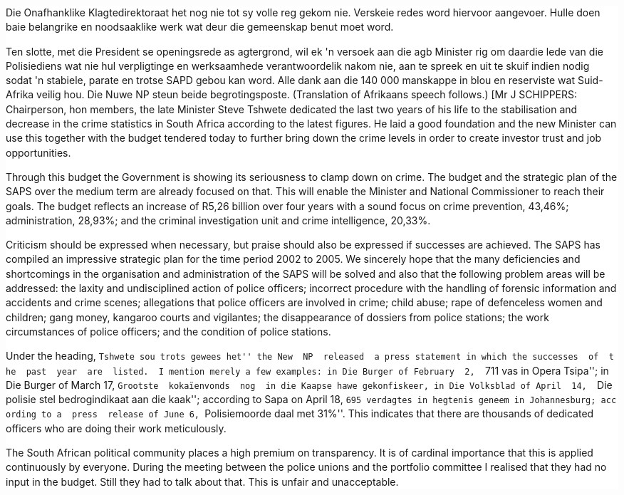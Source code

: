 Die Onafhanklike Klagtedirektoraat het nog nie tot sy volle reg  gekom  nie.
Verskeie redes word  hiervoor  aangevoer.  Hulle  doen  baie  belangrike  en
noodsaaklike werk wat deur die gemeenskap benut moet word.

Ten slotte, met die President se  openingsrede  as  agtergrond,  wil  ek  'n
versoek aan die agb Minister rig om daardie lede van  die  Polisiediens  wat
nie hul verpligtinge en  werksaamhede  verantwoordelik  nakom  nie,  aan  te
spreek en uit te skuif indien nodig sodat  'n  stabiele,  parate  en  trotse
SAPD gebou kan word.  Alle  dank  aan  die  140 000  manskappe  in  blou  en
reserviste  wat  Suid-Afrika  veilig  hou.   Die   Nuwe   NP   steun   beide
begrotingsposte. (Translation of Afrikaans speech follows.)
[Mr J SCHIPPERS: Chairperson, hon members, the late Minister  Steve  Tshwete
dedicated the last two years of his life to the stabilisation  and  decrease
in the crime statistics in South Africa according to the latest figures.  He
laid a good foundation and the new Minister can use this together  with  the
budget tendered today to further bring down the crime  levels  in  order  to
create investor trust and job opportunities.

Through this budget the Government is showing its seriousness to clamp  down
on crime. The budget and the strategic plan of  the  SAPS  over  the  medium
term are already  focused  on  that.  This  will  enable  the  Minister  and
National Commissioner to reach their goals. The budget reflects an  increase
of R5,26 billion over four years with a sound  focus  on  crime  prevention,
43,46%; administration, 28,93%; and  the  criminal  investigation  unit  and
crime intelligence, 20,33%.

Criticism should be expressed when necessary,  but  praise  should  also  be
expressed if successes are achieved. The SAPS  has  compiled  an  impressive
strategic plan for the time period 2002 to 2005. We sincerely hope that  the
many deficiencies and shortcomings in the  organisation  and  administration
of the SAPS will be solved and also that the following  problem  areas  will
be addressed: the  laxity  and  undisciplined  action  of  police  officers;
incorrect procedure with the handling of forensic information and  accidents
and crime scenes; allegations that police officers are  involved  in  crime;
child abuse; rape of defenceless women and children;  gang  money,  kangaroo
courts and vigilantes; the disappearance of dossiers from  police  stations;
the work circumstances of police  officers;  and  the  condition  of  police
stations.

Under the heading, ``Tshwete sou trots gewees het'' the New  NP  released  a
press statement in which the successes  of  the  past  year  are  listed.  I
mention merely a few examples: in Die Burger of February  2,  ``711  vas  in
Opera Tsipa''; in Die Burger of March 17,  ``Grootste  kokaïenvonds  nog  in
die Kaapse hawe gekonfiskeer, in Die Volksblad of April  14,  ``Die  polisie
stel bedrogindikaat aan die kaak''; according to Sapa  on  April  18,  ``695
verdagtes in hegtenis geneem in Johannesburg; according to a  press  release
of June 6, ``Polisiemoorde daal met 31%''. This  indicates  that  there  are
thousands of dedicated officers who are doing their work meticulously.

The  South  African  political  community   places   a   high   premium   on
transparency.  It  is  of  cardinal  importance   that   this   is   applied
continuously by everyone. During the meeting between the police  unions  and
the portfolio committee I realised that they had no  input  in  the  budget.
Still they had to talk about that. This is unfair and unacceptable.
